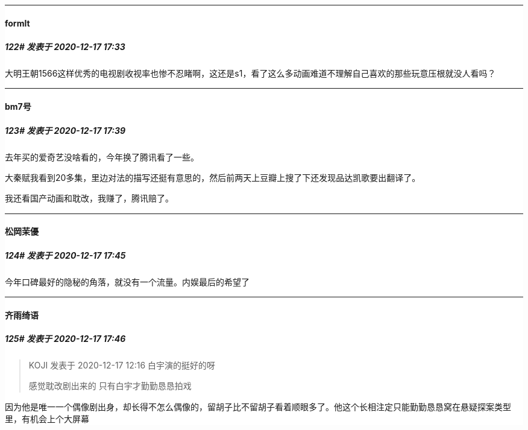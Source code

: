 



*****

####  formlt  
##### 122#       发表于 2020-12-17 17:33




大明王朝1566这样优秀的电视剧收视率也惨不忍睹啊，这还是s1，看了这么多动画难道不理解自己喜欢的那些玩意压根就没人看吗？







*****

####  bm7号  
##### 123#       发表于 2020-12-17 17:39




去年买的爱奇艺没啥看的，今年换了腾讯看了一些。

大秦赋我看到20多集，里边对法的描写还挺有意思的，然后前两天上豆瓣上搜了下还发现品达凯歌要出翻译了。

我还看国产动画和耽改，我赚了，腾讯赔了。







*****

####  松岡茉優  
##### 124#       发表于 2020-12-17 17:45




今年口碑最好的隐秘的角落，就没有一个流量。内娱最后的希望了







*****

####  齐雨绮语  
##### 125#       发表于 2020-12-17 17:46



<blockquote>KOJI 发表于 2020-12-17 12:16
白宇演的挺好的呀


感觉耽改剧出来的 只有白宇才勤勤恳恳拍戏</blockquote>
因为他是唯一一个偶像剧出身，却长得不怎么偶像的，留胡子比不留胡子看着顺眼多了。他这个长相注定只能勤勤恳恳窝在悬疑探案类型里，有机会上个大屏幕
